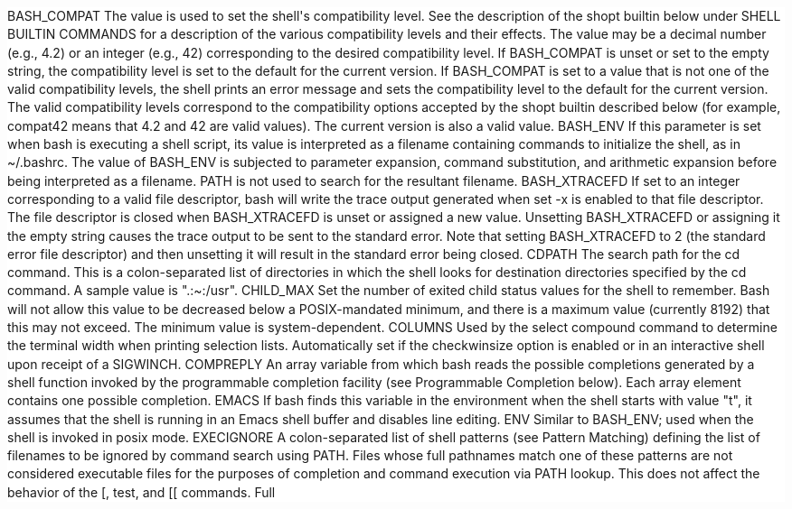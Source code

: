    BASH_COMPAT
          The value is used to set the shell's compatibility level.  See
          the description of the shopt builtin below under SHELL BUILTIN
          COMMANDS for a description of the various compatibility levels
          and their effects.  The value may be a decimal number (e.g.,
          4.2) or an integer (e.g., 42) corresponding to the desired
          compatibility level.  If BASH_COMPAT is unset or set to the
          empty string, the compatibility level is set to the default for
          the current version.  If BASH_COMPAT is set to a value that is
          not one of the valid compatibility levels, the shell prints an
          error message and sets the compatibility level to the default
          for the current version.  The valid compatibility levels
          correspond to the compatibility options accepted by the shopt
          builtin described below (for example, compat42 means that 4.2
          and 42 are valid values).  The current version is also a valid
          value.
   BASH_ENV
          If this parameter is set when bash is executing a shell script,
          its value is interpreted as a filename containing commands to
          initialize the shell, as in ~/.bashrc.  The value of BASH_ENV is
          subjected to parameter expansion, command substitution, and
          arithmetic expansion before being interpreted as a filename.
          PATH is not used to search for the resultant filename.
   BASH_XTRACEFD
          If set to an integer corresponding to a valid file descriptor,
          bash will write the trace output generated when set -x is
          enabled to that file descriptor.  The file descriptor is closed
          when BASH_XTRACEFD is unset or assigned a new value.  Unsetting
          BASH_XTRACEFD or assigning it the empty string causes the trace
          output to be sent to the standard error.  Note that setting
          BASH_XTRACEFD to 2 (the standard error file descriptor) and then
          unsetting it will result in the standard error being closed.
   CDPATH The search path for the cd command.  This is a colon-separated
          list of directories in which the shell looks for destination
          directories specified by the cd command.  A sample value is
          ".:~:/usr".
   CHILD_MAX
          Set the number of exited child status values for the shell to
          remember.  Bash will not allow this value to be decreased below
          a POSIX-mandated minimum, and there is a maximum value
          (currently 8192) that this may not exceed.  The minimum value is
          system-dependent.
   COLUMNS
          Used by the select compound command to determine the terminal
          width when printing selection lists.  Automatically set if the
          checkwinsize option is enabled or in an interactive shell upon
          receipt of a SIGWINCH.
   COMPREPLY
          An array variable from which bash reads the possible completions
          generated by a shell function invoked by the programmable
          completion facility (see Programmable Completion below).  Each
          array element contains one possible completion.
   EMACS  If bash finds this variable in the environment when the shell
          starts with value "t", it assumes that the shell is running in
          an Emacs shell buffer and disables line editing.
   ENV    Similar to BASH_ENV; used when the shell is invoked in posix
          mode.
   EXECIGNORE
          A colon-separated list of shell patterns (see Pattern Matching)
          defining the list of filenames to be ignored by command search
          using PATH.  Files whose full pathnames match one of these
          patterns are not considered executable files for the purposes of
          completion and command execution via PATH lookup.  This does not
          affect the behavior of the [, test, and [[ commands.  Full